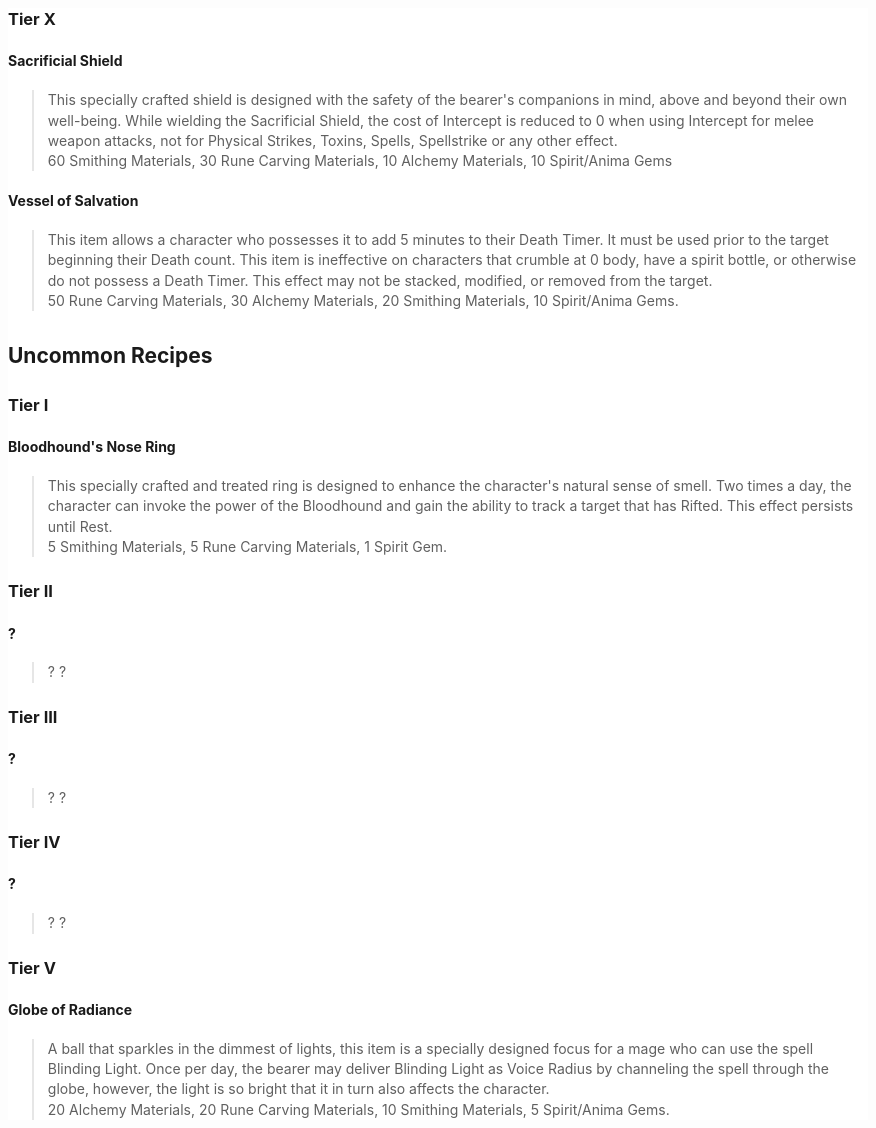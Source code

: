 ### Tier X

#### Sacrificial Shield
> This specially crafted shield is designed with the safety of the bearer's companions in mind, above and beyond their own well-being. While wielding the Sacrificial Shield, the cost of Intercept is reduced to 0 when using Intercept for melee weapon attacks, not for Physical Strikes, Toxins, Spells, Spellstrike or any other effect.<br/>
> 60 Smithing Materials, 30 Rune Carving Materials, 10 Alchemy Materials, 10 Spirit/Anima Gems
#### Vessel of Salvation
   >This item allows a character who possesses it to add 5 minutes to their Death Timer. It must be used prior to the target beginning their Death count.  This item is ineffective on characters that crumble at 0 body, have a spirit bottle, or otherwise do not possess a Death Timer.  This effect may not be stacked, modified, or removed from the target.<br/>
   >50 Rune Carving Materials, 30 Alchemy Materials, 20 Smithing Materials, 10 Spirit/Anima Gems.

## Uncommon Recipes

### Tier I

#### Bloodhound's Nose Ring
   >This specially crafted and treated ring is designed to enhance the character's natural sense of smell. Two times a day, the character can invoke the power of the Bloodhound and gain the ability to track a target that has Rifted.  This effect persists until Rest.<br/>
   >5 Smithing Materials, 5 Rune Carving Materials, 1 Spirit Gem.

### Tier II

#### ?
   >?
   >?

### Tier III

#### ?
   >?
   >?

### Tier IV

#### ?
   >?
   >?

### Tier V

#### Globe of Radiance
   > A ball that sparkles in the dimmest of lights, this item is a specially designed focus for a mage who can use the spell Blinding Light. Once per day, the bearer may deliver Blinding Light as Voice Radius by channeling the spell through the globe, however, the light is so bright that it in turn also affects the character.<br/>
   > 20 Alchemy Materials, 20 Rune Carving Materials, 10 Smithing Materials, 5 Spirit/Anima Gems.
